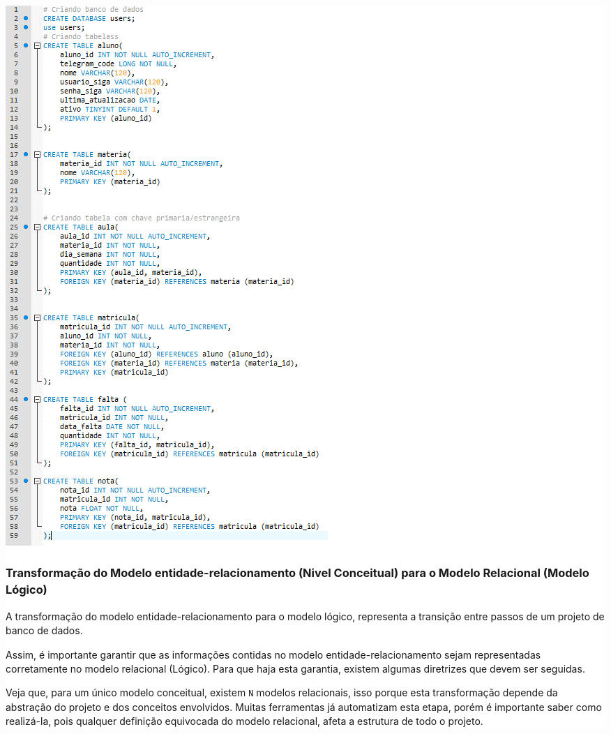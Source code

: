 ![Modelo físico](modelos/fisico.PNG)

### Transformação do Modelo entidade-relacionamento (Nivel Conceitual) para o Modelo Relacional (Modelo Lógico)

A transformação do modelo entidade-relacionamento para o modelo lógico, representa a transição entre passos de um projeto de banco de dados.

Assim, é importante garantir que as informações contidas no modelo entidade-relacionamento sejam representadas corretamente no modelo relacional (Lógico). Para que haja esta garantia, existem algumas diretrizes que devem ser seguidas.

Veja que, para um único modelo conceitual, existem `N` modelos relacionais, isso porque esta transformação depende da abstração do projeto e dos conceitos envolvidos. Muitas ferramentas já automatizam esta etapa, porém é importante saber como realizá-la, pois qualquer definição equivocada do modelo relacional, afeta a estrutura de todo o projeto.
